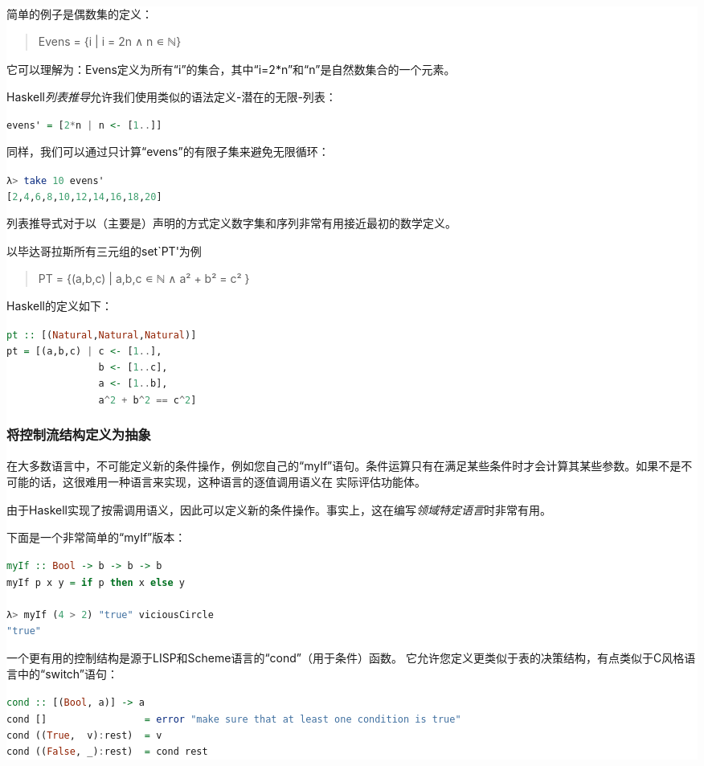 简单的例子是偶数集的定义：

> Evens = {i | i = 2n ∧ n ∊ ℕ}

它可以理解为：Evens定义为所有“i”的集合，其中“i=2*n”和“n”是自然数集合的一个元素。

Haskell*列表推导*允许我们使用类似的语法定义-潜在的无限-列表：

```haskell
evens' = [2*n | n <- [1..]]
```

同样，我们可以通过只计算“evens”的有限子集来避免无限循环：

```haskell
λ> take 10 evens'
[2,4,6,8,10,12,14,16,18,20]
```

列表推导式对于以（主要是）声明的方式定义数字集和序列非常有用接近最初的数学定义。

以毕达哥拉斯所有三元组的set`PT'为例

>  PT = {(a,b,c) | a,b,c ∊ ℕ ∧ a² + b² = c² }

Haskell的定义如下：

```haskell
pt :: [(Natural,Natural,Natural)]
pt = [(a,b,c) | c <- [1..],
                b <- [1..c],
                a <- [1..b],
                a^2 + b^2 == c^2]
```

### 将控制流结构定义为抽象

在大多数语言中，不可能定义新的条件操作，例如您自己的“myIf”语句。条件运算只有在满足某些条件时才会计算其某些参数。如果不是不可能的话，这很难用一种语言来实现，这种语言的逐值调用语义在
实际评估功能体。

由于Haskell实现了按需调用语义，因此可以定义新的条件操作。事实上，这在编写*领域特定语言*时非常有用。

下面是一个非常简单的“myIf”版本：

```haskell
myIf :: Bool -> b -> b -> b
myIf p x y = if p then x else y 

λ> myIf (4 > 2) "true" viciousCircle
"true"
```

一个更有用的控制结构是源于LISP和Scheme语言的“cond”（用于条件）函数。
它允许您定义更类似于表的决策结构，有点类似于C风格语言中的“switch”语句：

```haskell
cond :: [(Bool, a)] -> a
cond []                 = error "make sure that at least one condition is true"
cond ((True,  v):rest)  = v
cond ((False, _):rest)  = cond rest
```
